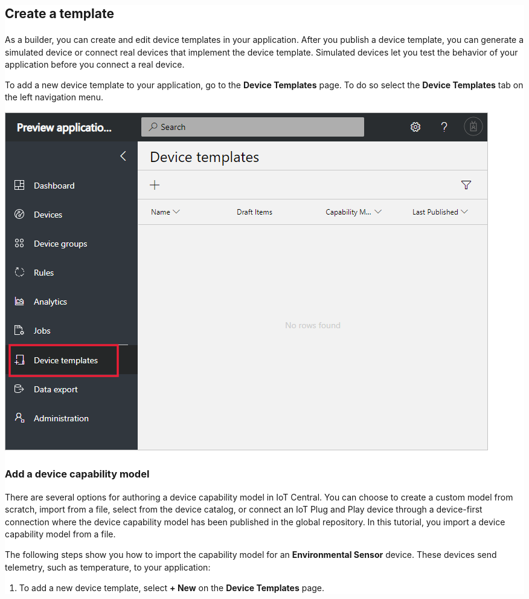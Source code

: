 ## Create a template

As a builder, you can create and edit device templates in your application. After you publish a device template, you can generate a simulated device or connect real devices that implement the device template. Simulated devices let you test the behavior of your application before you connect a real device.

To add a new device template to your application, go to the **Device Templates** page. To do so select the **Device Templates** tab on the left navigation menu.

![Device Templates page](./media/tutorial-define-device-type-pnp/devicedefinitions.png)

### Add a device capability model

There are several options for authoring a device capability model in IoT Central. You can choose to create a custom model from scratch, import from a file, select from the device catalog, or connect an IoT Plug and Play device through a device-first connection where the device capability model has been published in the global repository. In this tutorial, you import a device capability model from a file.

The following steps show you how to import the capability model for an **Environmental Sensor** device. These devices send telemetry, such as temperature, to your application:

1. To add a new device template, select **+ New** on the **Device Templates** page.
